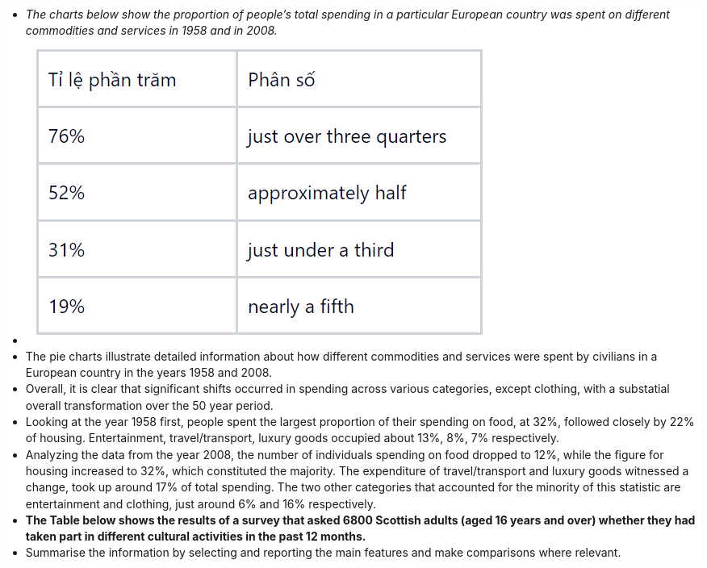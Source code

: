 - *The charts below show the proportion of people’s total spending in a particular European country was spent on different commodities and services in 1958 and in 2008.*
- ![document3_image_14.png](images/document3_image_14.png)
- The pie charts illustrate detailed information about how different commodities and services were spent by civilians in a European country in the years 1958 and 2008.
- Overall, it is clear that significant shifts occurred in spending across various categories, except clothing, with a substatial overall transformation over the 50 year period.
- Looking at the year 1958 first, people spent the largest proportion of their spending on food, at 32%, followed closely by 22% of housing. Entertainment, travel/transport, luxury goods occupied about 13%, 8%, 7% respectively.
- Analyzing the data from the year 2008, the number of individuals spending on food dropped to 12%, while the figure for housing increased to 32%, which constituted the majority. The expenditure of travel/transport and luxury goods witnessed a change, took up around 17% of total spending. The two other categories that accounted for the minority of this statistic are entertainment and clothing, just around 6% and 16% respectively.
- **The Table below shows the results of a survey that asked 6800 Scottish adults (aged 16 years and over) whether they had taken part in different cultural activities in the past 12 months.**
- Summarise the information by selecting and reporting the main features and make comparisons where relevant.
